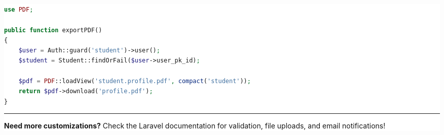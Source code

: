 ```php
use PDF;

public function exportPDF()
{
    $user = Auth::guard('student')->user();
    $student = Student::findOrFail($user->user_pk_id);
    
    $pdf = PDF::loadView('student.profile.pdf', compact('student'));
    return $pdf->download('profile.pdf');
}
```

---

**Need more customizations?** Check the Laravel documentation for validation, file uploads, and email notifications!
